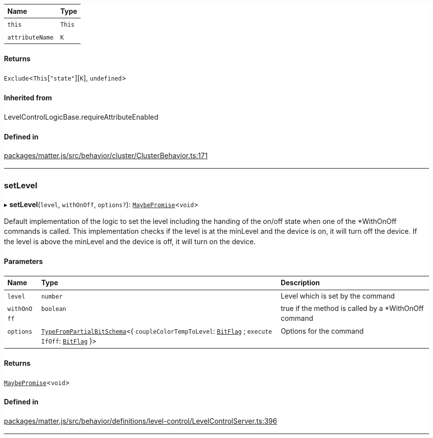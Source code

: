 | Name | Type |
| :------ | :------ |
| `this` | `This` |
| `attributeName` | `K` |

#### Returns

`Exclude`\<`This`[``"state"``][`K`], `undefined`\>

#### Inherited from

LevelControlLogicBase.requireAttributeEnabled

#### Defined in

[packages/matter.js/src/behavior/cluster/ClusterBehavior.ts:171](https://github.com/project-chip/matter.js/blob/2d9f2165d2672864fda3496a6d0d5f93597f82c6/packages/matter.js/src/behavior/cluster/ClusterBehavior.ts#L171)

___

### setLevel

▸ **setLevel**(`level`, `withOnOff`, `options?`): [`MaybePromise`](../modules/util_export.md#maybepromise)\<`void`\>

Default implementation of the logic to set the level including the handing of the on/off state when one of the
*WithOnOff commands is called. This implementation checks if the level is at the minLevel and the device is on,
it will turn off the device. If the level is above the minLevel and the device is off, it will turn on the device.

#### Parameters

| Name | Type | Description |
| :------ | :------ | :------ |
| `level` | `number` | Level which is set by the command |
| `withOnOff` | `boolean` | true if the method is called by a *WithOnOff command |
| `options` | [`TypeFromPartialBitSchema`](../modules/schema_export.md#typefrompartialbitschema)\<\{ `coupleColorTempToLevel`: [`BitFlag`](../modules/schema_export.md#bitflag) ; `executeIfOff`: [`BitFlag`](../modules/schema_export.md#bitflag)  }\> | Options for the command |

#### Returns

[`MaybePromise`](../modules/util_export.md#maybepromise)\<`void`\>

#### Defined in

[packages/matter.js/src/behavior/definitions/level-control/LevelControlServer.ts:396](https://github.com/project-chip/matter.js/blob/2d9f2165d2672864fda3496a6d0d5f93597f82c6/packages/matter.js/src/behavior/definitions/level-control/LevelControlServer.ts#L396)

___
